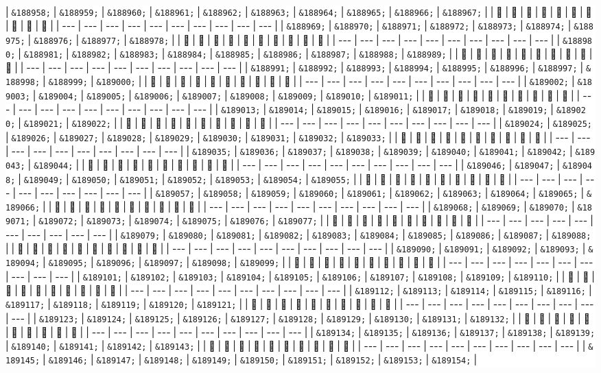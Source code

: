 | `&188958;` | `&188959;` | `&188960;` | `&188961;` | `&188962;` | `&188963;` | `&188964;` | `&188965;` | `&188966;` | `&188967;` | 
| &#188969; | &#188970; | &#188971; | &#188972; | &#188973; | &#188974; | &#188975; | &#188976; | &#188977; | &#188978; | 
|  --- |  --- |  --- |  --- |  --- |  --- |  --- |  --- |  --- |  --- | 
| `&188969;` | `&188970;` | `&188971;` | `&188972;` | `&188973;` | `&188974;` | `&188975;` | `&188976;` | `&188977;` | `&188978;` | 
| &#188980; | &#188981; | &#188982; | &#188983; | &#188984; | &#188985; | &#188986; | &#188987; | &#188988; | &#188989; | 
|  --- |  --- |  --- |  --- |  --- |  --- |  --- |  --- |  --- |  --- | 
| `&188980;` | `&188981;` | `&188982;` | `&188983;` | `&188984;` | `&188985;` | `&188986;` | `&188987;` | `&188988;` | `&188989;` | 
| &#188991; | &#188992; | &#188993; | &#188994; | &#188995; | &#188996; | &#188997; | &#188998; | &#188999; | &#189000; | 
|  --- |  --- |  --- |  --- |  --- |  --- |  --- |  --- |  --- |  --- | 
| `&188991;` | `&188992;` | `&188993;` | `&188994;` | `&188995;` | `&188996;` | `&188997;` | `&188998;` | `&188999;` | `&189000;` | 
| &#189002; | &#189003; | &#189004; | &#189005; | &#189006; | &#189007; | &#189008; | &#189009; | &#189010; | &#189011; | 
|  --- |  --- |  --- |  --- |  --- |  --- |  --- |  --- |  --- |  --- | 
| `&189002;` | `&189003;` | `&189004;` | `&189005;` | `&189006;` | `&189007;` | `&189008;` | `&189009;` | `&189010;` | `&189011;` | 
| &#189013; | &#189014; | &#189015; | &#189016; | &#189017; | &#189018; | &#189019; | &#189020; | &#189021; | &#189022; | 
|  --- |  --- |  --- |  --- |  --- |  --- |  --- |  --- |  --- |  --- | 
| `&189013;` | `&189014;` | `&189015;` | `&189016;` | `&189017;` | `&189018;` | `&189019;` | `&189020;` | `&189021;` | `&189022;` | 
| &#189024; | &#189025; | &#189026; | &#189027; | &#189028; | &#189029; | &#189030; | &#189031; | &#189032; | &#189033; | 
|  --- |  --- |  --- |  --- |  --- |  --- |  --- |  --- |  --- |  --- | 
| `&189024;` | `&189025;` | `&189026;` | `&189027;` | `&189028;` | `&189029;` | `&189030;` | `&189031;` | `&189032;` | `&189033;` | 
| &#189035; | &#189036; | &#189037; | &#189038; | &#189039; | &#189040; | &#189041; | &#189042; | &#189043; | &#189044; | 
|  --- |  --- |  --- |  --- |  --- |  --- |  --- |  --- |  --- |  --- | 
| `&189035;` | `&189036;` | `&189037;` | `&189038;` | `&189039;` | `&189040;` | `&189041;` | `&189042;` | `&189043;` | `&189044;` | 
| &#189046; | &#189047; | &#189048; | &#189049; | &#189050; | &#189051; | &#189052; | &#189053; | &#189054; | &#189055; | 
|  --- |  --- |  --- |  --- |  --- |  --- |  --- |  --- |  --- |  --- | 
| `&189046;` | `&189047;` | `&189048;` | `&189049;` | `&189050;` | `&189051;` | `&189052;` | `&189053;` | `&189054;` | `&189055;` | 
| &#189057; | &#189058; | &#189059; | &#189060; | &#189061; | &#189062; | &#189063; | &#189064; | &#189065; | &#189066; | 
|  --- |  --- |  --- |  --- |  --- |  --- |  --- |  --- |  --- |  --- | 
| `&189057;` | `&189058;` | `&189059;` | `&189060;` | `&189061;` | `&189062;` | `&189063;` | `&189064;` | `&189065;` | `&189066;` | 
| &#189068; | &#189069; | &#189070; | &#189071; | &#189072; | &#189073; | &#189074; | &#189075; | &#189076; | &#189077; | 
|  --- |  --- |  --- |  --- |  --- |  --- |  --- |  --- |  --- |  --- | 
| `&189068;` | `&189069;` | `&189070;` | `&189071;` | `&189072;` | `&189073;` | `&189074;` | `&189075;` | `&189076;` | `&189077;` | 
| &#189079; | &#189080; | &#189081; | &#189082; | &#189083; | &#189084; | &#189085; | &#189086; | &#189087; | &#189088; | 
|  --- |  --- |  --- |  --- |  --- |  --- |  --- |  --- |  --- |  --- | 
| `&189079;` | `&189080;` | `&189081;` | `&189082;` | `&189083;` | `&189084;` | `&189085;` | `&189086;` | `&189087;` | `&189088;` | 
| &#189090; | &#189091; | &#189092; | &#189093; | &#189094; | &#189095; | &#189096; | &#189097; | &#189098; | &#189099; | 
|  --- |  --- |  --- |  --- |  --- |  --- |  --- |  --- |  --- |  --- | 
| `&189090;` | `&189091;` | `&189092;` | `&189093;` | `&189094;` | `&189095;` | `&189096;` | `&189097;` | `&189098;` | `&189099;` | 
| &#189101; | &#189102; | &#189103; | &#189104; | &#189105; | &#189106; | &#189107; | &#189108; | &#189109; | &#189110; | 
|  --- |  --- |  --- |  --- |  --- |  --- |  --- |  --- |  --- |  --- | 
| `&189101;` | `&189102;` | `&189103;` | `&189104;` | `&189105;` | `&189106;` | `&189107;` | `&189108;` | `&189109;` | `&189110;` | 
| &#189112; | &#189113; | &#189114; | &#189115; | &#189116; | &#189117; | &#189118; | &#189119; | &#189120; | &#189121; | 
|  --- |  --- |  --- |  --- |  --- |  --- |  --- |  --- |  --- |  --- | 
| `&189112;` | `&189113;` | `&189114;` | `&189115;` | `&189116;` | `&189117;` | `&189118;` | `&189119;` | `&189120;` | `&189121;` | 
| &#189123; | &#189124; | &#189125; | &#189126; | &#189127; | &#189128; | &#189129; | &#189130; | &#189131; | &#189132; | 
|  --- |  --- |  --- |  --- |  --- |  --- |  --- |  --- |  --- |  --- | 
| `&189123;` | `&189124;` | `&189125;` | `&189126;` | `&189127;` | `&189128;` | `&189129;` | `&189130;` | `&189131;` | `&189132;` | 
| &#189134; | &#189135; | &#189136; | &#189137; | &#189138; | &#189139; | &#189140; | &#189141; | &#189142; | &#189143; | 
|  --- |  --- |  --- |  --- |  --- |  --- |  --- |  --- |  --- |  --- | 
| `&189134;` | `&189135;` | `&189136;` | `&189137;` | `&189138;` | `&189139;` | `&189140;` | `&189141;` | `&189142;` | `&189143;` | 
| &#189145; | &#189146; | &#189147; | &#189148; | &#189149; | &#189150; | &#189151; | &#189152; | &#189153; | &#189154; | 
|  --- |  --- |  --- |  --- |  --- |  --- |  --- |  --- |  --- |  --- | 
| `&189145;` | `&189146;` | `&189147;` | `&189148;` | `&189149;` | `&189150;` | `&189151;` | `&189152;` | `&189153;` | `&189154;` | 